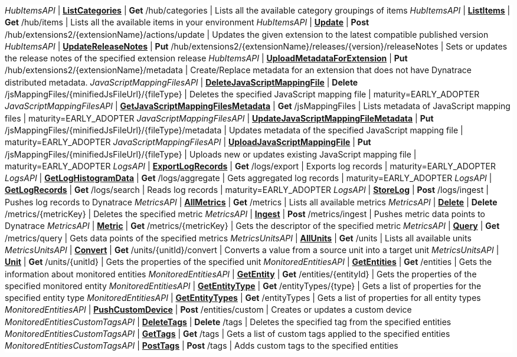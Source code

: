 *HubItemsAPI* | [**ListCategories**](docs/HubItemsAPI.md#listcategories) | **Get** /hub/categories | Lists all the available category groupings of items
*HubItemsAPI* | [**ListItems**](docs/HubItemsAPI.md#listitems) | **Get** /hub/items | Lists all the available items in your environment
*HubItemsAPI* | [**Update**](docs/HubItemsAPI.md#update) | **Post** /hub/extensions2/{extensionName}/actions/update | Updates the given extension to the latest compatible published version
*HubItemsAPI* | [**UpdateReleaseNotes**](docs/HubItemsAPI.md#updatereleasenotes) | **Put** /hub/extensions2/{extensionName}/releases/{version}/releaseNotes | Sets or updates the release notes of the specified extension release
*HubItemsAPI* | [**UploadMetadataForExtension**](docs/HubItemsAPI.md#uploadmetadataforextension) | **Put** /hub/extensions2/{extensionName}/metadata | Create/Replace metadata for an extension that does not have Dynatrace distributed metadata.
*JavaScriptMappingFilesAPI* | [**DeleteJavaScriptMappingFile**](docs/JavaScriptMappingFilesAPI.md#deletejavascriptmappingfile) | **Delete** /jsMappingFiles/{minifiedJsFileUrl}/{fileType} | Deletes the specified JavaScript mapping file | maturity&#x3D;EARLY_ADOPTER
*JavaScriptMappingFilesAPI* | [**GetJavaScriptMappingFilesMetadata**](docs/JavaScriptMappingFilesAPI.md#getjavascriptmappingfilesmetadata) | **Get** /jsMappingFiles | Lists metadata of JavaScript mapping files | maturity&#x3D;EARLY_ADOPTER
*JavaScriptMappingFilesAPI* | [**UpdateJavaScriptMappingFileMetadata**](docs/JavaScriptMappingFilesAPI.md#updatejavascriptmappingfilemetadata) | **Put** /jsMappingFiles/{minifiedJsFileUrl}/{fileType}/metadata | Updates metadata of the specified JavaScript mapping file | maturity&#x3D;EARLY_ADOPTER
*JavaScriptMappingFilesAPI* | [**UploadJavaScriptMappingFile**](docs/JavaScriptMappingFilesAPI.md#uploadjavascriptmappingfile) | **Put** /jsMappingFiles/{minifiedJsFileUrl}/{fileType} | Uploads new or updates existing JavaScript mapping file | maturity&#x3D;EARLY_ADOPTER
*LogsAPI* | [**ExportLogRecords**](docs/LogsAPI.md#exportlogrecords) | **Get** /logs/export | Exports log records | maturity&#x3D;EARLY_ADOPTER
*LogsAPI* | [**GetLogHistogramData**](docs/LogsAPI.md#getloghistogramdata) | **Get** /logs/aggregate | Gets aggregated log records | maturity&#x3D;EARLY_ADOPTER
*LogsAPI* | [**GetLogRecords**](docs/LogsAPI.md#getlogrecords) | **Get** /logs/search | Reads log records | maturity&#x3D;EARLY_ADOPTER
*LogsAPI* | [**StoreLog**](docs/LogsAPI.md#storelog) | **Post** /logs/ingest | Pushes log records to Dynatrace
*MetricsAPI* | [**AllMetrics**](docs/MetricsAPI.md#allmetrics) | **Get** /metrics | Lists all available metrics
*MetricsAPI* | [**Delete**](docs/MetricsAPI.md#delete) | **Delete** /metrics/{metricKey} | Deletes the specified metric
*MetricsAPI* | [**Ingest**](docs/MetricsAPI.md#ingest) | **Post** /metrics/ingest | Pushes metric data points to Dynatrace
*MetricsAPI* | [**Metric**](docs/MetricsAPI.md#metric) | **Get** /metrics/{metricKey} | Gets the descriptor of the specified metric
*MetricsAPI* | [**Query**](docs/MetricsAPI.md#query) | **Get** /metrics/query | Gets data points of the specified metrics
*MetricsUnitsAPI* | [**AllUnits**](docs/MetricsUnitsAPI.md#allunits) | **Get** /units | Lists all available units
*MetricsUnitsAPI* | [**Convert**](docs/MetricsUnitsAPI.md#convert) | **Get** /units/{unitId}/convert | Converts a value from a source unit into a target unit
*MetricsUnitsAPI* | [**Unit**](docs/MetricsUnitsAPI.md#unit) | **Get** /units/{unitId} | Gets the properties of the specified unit
*MonitoredEntitiesAPI* | [**GetEntities**](docs/MonitoredEntitiesAPI.md#getentities) | **Get** /entities | Gets the information about monitored entities
*MonitoredEntitiesAPI* | [**GetEntity**](docs/MonitoredEntitiesAPI.md#getentity) | **Get** /entities/{entityId} | Gets the properties of the specified monitored entity
*MonitoredEntitiesAPI* | [**GetEntityType**](docs/MonitoredEntitiesAPI.md#getentitytype) | **Get** /entityTypes/{type} | Gets a list of properties for the specified entity type
*MonitoredEntitiesAPI* | [**GetEntityTypes**](docs/MonitoredEntitiesAPI.md#getentitytypes) | **Get** /entityTypes | Gets a list of properties for all entity types
*MonitoredEntitiesAPI* | [**PushCustomDevice**](docs/MonitoredEntitiesAPI.md#pushcustomdevice) | **Post** /entities/custom | Creates or updates a custom device
*MonitoredEntitiesCustomTagsAPI* | [**DeleteTags**](docs/MonitoredEntitiesCustomTagsAPI.md#deletetags) | **Delete** /tags | Deletes the specified tag from the specified entities
*MonitoredEntitiesCustomTagsAPI* | [**GetTags**](docs/MonitoredEntitiesCustomTagsAPI.md#gettags) | **Get** /tags | Gets a list of custom tags applied to the specified entities
*MonitoredEntitiesCustomTagsAPI* | [**PostTags**](docs/MonitoredEntitiesCustomTagsAPI.md#posttags) | **Post** /tags | Adds custom tags to the specified entities